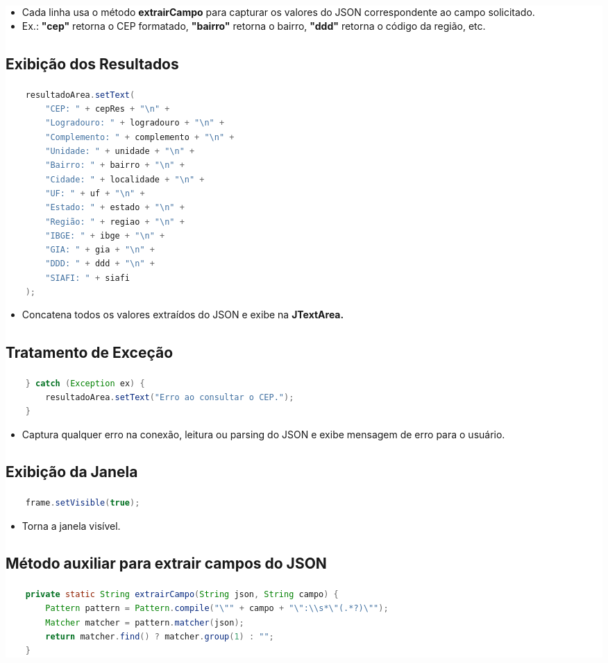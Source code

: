 ```java
```

- Cada linha usa o método **extrairCampo** para capturar os valores do JSON correspondente ao campo solicitado.
- Ex.: **"cep"** retorna o CEP formatado, **"bairro"** retorna o bairro, **"ddd"** retorna o código da região, etc.

## Exibição dos Resultados

```java
    resultadoArea.setText(
        "CEP: " + cepRes + "\n" +
        "Logradouro: " + logradouro + "\n" +
        "Complemento: " + complemento + "\n" +
        "Unidade: " + unidade + "\n" +
        "Bairro: " + bairro + "\n" +
        "Cidade: " + localidade + "\n" +
        "UF: " + uf + "\n" +
        "Estado: " + estado + "\n" +
        "Região: " + regiao + "\n" +
        "IBGE: " + ibge + "\n" +
        "GIA: " + gia + "\n" +
        "DDD: " + ddd + "\n" +
        "SIAFI: " + siafi
    );
```

- Concatena todos os valores extraídos do JSON e exibe na **JTextArea.**

## Tratamento de Exceção

```java
    } catch (Exception ex) {
        resultadoArea.setText("Erro ao consultar o CEP.");
    }
```

- Captura qualquer erro na conexão, leitura ou parsing do JSON e exibe mensagem de erro para o usuário.

## Exibição da Janela

```java
    frame.setVisible(true);
```

- Torna a janela visível.

## Método auxiliar para extrair campos do JSON

```java
    private static String extrairCampo(String json, String campo) {
        Pattern pattern = Pattern.compile("\"" + campo + "\":\\s*\"(.*?)\"");
        Matcher matcher = pattern.matcher(json);
        return matcher.find() ? matcher.group(1) : "";
    }
```
